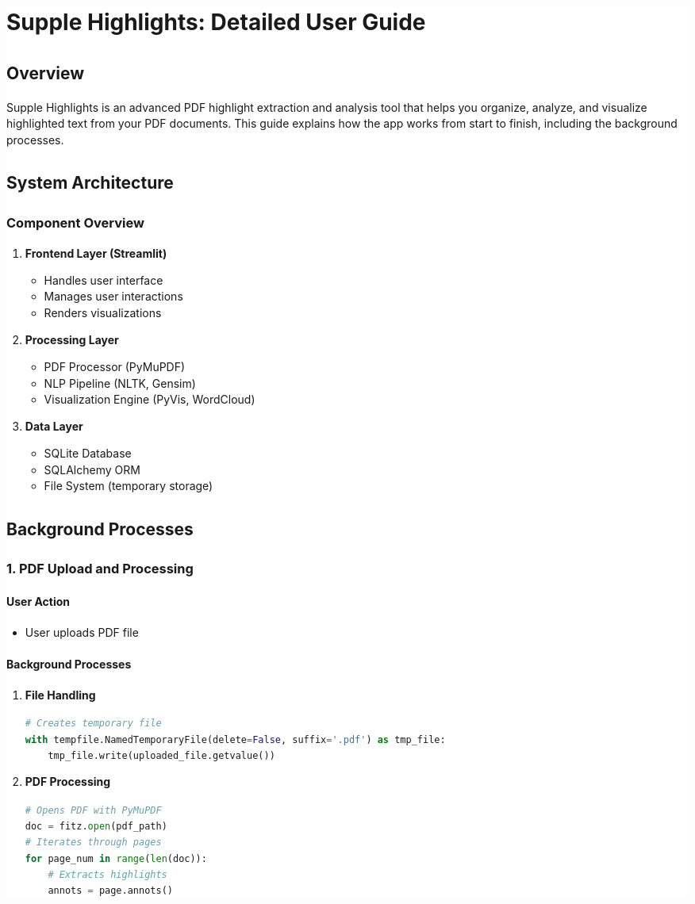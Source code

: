 # Supple Highlights: Detailed User Guide

## Overview

Supple Highlights is an advanced PDF highlight extraction and analysis tool that helps you organize, analyze, and visualize highlighted text from your PDF documents. This guide explains how the app works from start to finish, including the background processes.

## System Architecture

### Component Overview
1. **Frontend Layer (Streamlit)**
   - Handles user interface
   - Manages user interactions
   - Renders visualizations

2. **Processing Layer**
   - PDF Processor (PyMuPDF)
   - NLP Pipeline (NLTK, Gensim)
   - Visualization Engine (PyVis, WordCloud)

3. **Data Layer**
   - SQLite Database
   - SQLAlchemy ORM
   - File System (temporary storage)

## Background Processes

### 1. PDF Upload and Processing

#### User Action
- User uploads PDF file

#### Background Processes
1. **File Handling**
   ```python
   # Creates temporary file
   with tempfile.NamedTemporaryFile(delete=False, suffix='.pdf') as tmp_file:
       tmp_file.write(uploaded_file.getvalue())
   ```

2. **PDF Processing**
   ```python
   # Opens PDF with PyMuPDF
   doc = fitz.open(pdf_path)
   # Iterates through pages
   for page_num in range(len(doc)):
       # Extracts highlights
       annots = page.annots()
   ```
